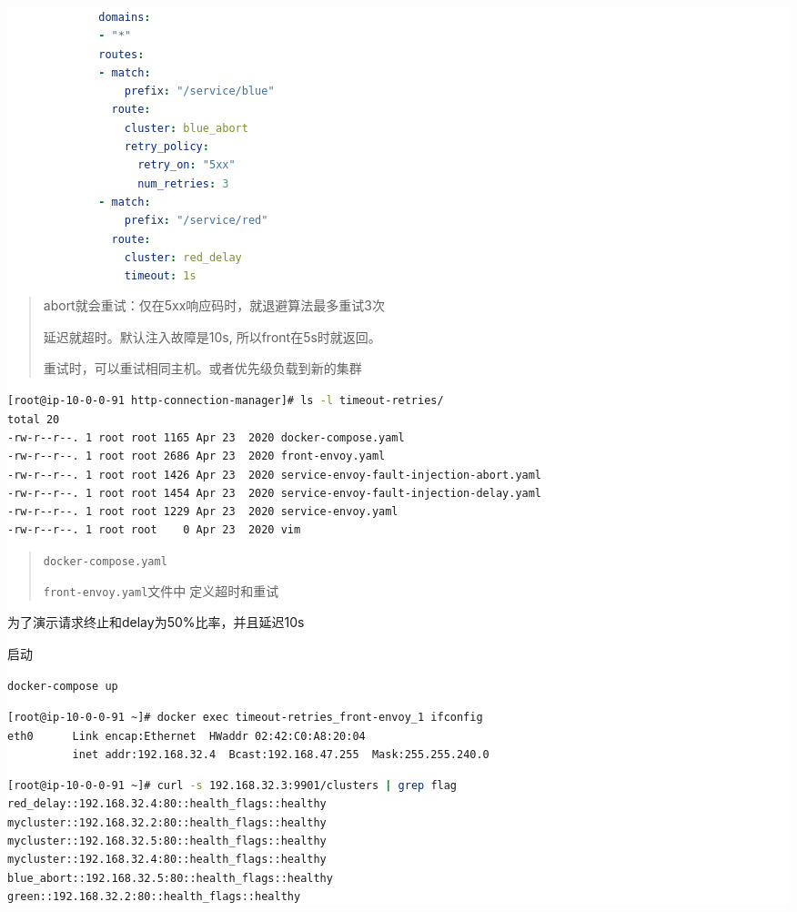 ```yaml
              domains:
              - "*"
              routes:
              - match:
                  prefix: "/service/blue"
                route:
                  cluster: blue_abort
                  retry_policy:
                    retry_on: "5xx"
                    num_retries: 3
              - match:
                  prefix: "/service/red"
                route:
                  cluster: red_delay
                  timeout: 1s
```

> abort就会重试：仅在5xx响应码时，就退避算法最多重试3次
>
> 延迟就超时。默认注入故障是10s, 所以front在5s时就返回。
>
> 重试时，可以重试相同主机。或者优先级负载到新的集群



```bash
[root@ip-10-0-0-91 http-connection-manager]# ls -l timeout-retries/
total 20
-rw-r--r--. 1 root root 1165 Apr 23  2020 docker-compose.yaml
-rw-r--r--. 1 root root 2686 Apr 23  2020 front-envoy.yaml
-rw-r--r--. 1 root root 1426 Apr 23  2020 service-envoy-fault-injection-abort.yaml
-rw-r--r--. 1 root root 1454 Apr 23  2020 service-envoy-fault-injection-delay.yaml
-rw-r--r--. 1 root root 1229 Apr 23  2020 service-envoy.yaml
-rw-r--r--. 1 root root    0 Apr 23  2020 vim
```

> `docker-compose.yaml `
>
> `front-envoy.yaml`文件中 定义超时和重试

为了演示请求终止和delay为50%比率，并且延迟10s

启动

```bash
docker-compose up
```

```bash
[root@ip-10-0-0-91 ~]# docker exec timeout-retries_front-envoy_1 ifconfig
eth0      Link encap:Ethernet  HWaddr 02:42:C0:A8:20:04  
          inet addr:192.168.32.4  Bcast:192.168.47.255  Mask:255.255.240.0

```

```bash
[root@ip-10-0-0-91 ~]# curl -s 192.168.32.3:9901/clusters | grep flag
red_delay::192.168.32.4:80::health_flags::healthy
mycluster::192.168.32.2:80::health_flags::healthy
mycluster::192.168.32.5:80::health_flags::healthy
mycluster::192.168.32.4:80::health_flags::healthy
blue_abort::192.168.32.5:80::health_flags::healthy
green::192.168.32.2:80::health_flags::healthy
```
